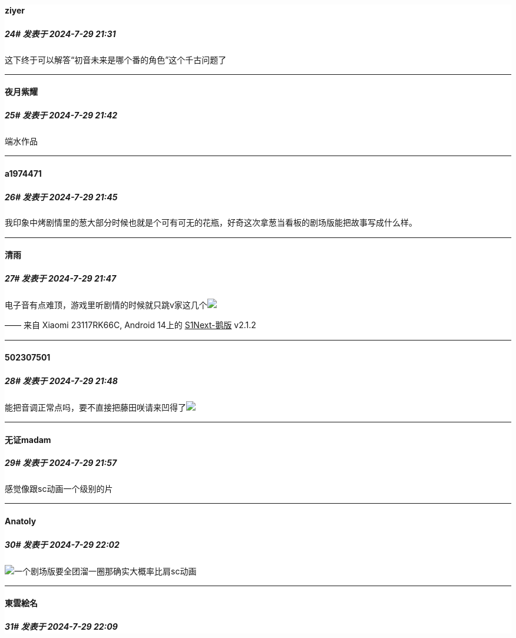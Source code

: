 ####  ziyer  
##### 24#       发表于 2024-7-29 21:31

这下终于可以解答“初音未来是哪个番的角色”这个千古问题了

*****

####  夜月紫耀  
##### 25#       发表于 2024-7-29 21:42

端水作品

*****

####  a1974471  
##### 26#       发表于 2024-7-29 21:45

我印象中烤剧情里的葱大部分时候也就是个可有可无的花瓶，好奇这次拿葱当看板的剧场版能把故事写成什么样。

*****

####  清雨  
##### 27#       发表于 2024-7-29 21:47

电子音有点难顶，游戏里听剧情的时候就只跳v家这几个<img src="https://static.saraba1st.com/image/smiley/face2017/064.png" referrerpolicy="no-referrer">

—— 来自 Xiaomi 23117RK66C, Android 14上的 [S1Next-鹅版](https://github.com/ykrank/S1-Next/releases) v2.1.2

*****

####  502307501  
##### 28#       发表于 2024-7-29 21:48

能把音调正常点吗，要不直接把藤田咲请来凹得了<img src="https://static.saraba1st.com/image/smiley/face2017/037.png" referrerpolicy="no-referrer">

*****

####  无证madam  
##### 29#       发表于 2024-7-29 21:57

感觉像跟sc动画一个级别的片

*****

####  Anatoly  
##### 30#       发表于 2024-7-29 22:02

<img src="https://static.saraba1st.com/image/smiley/face2017/068.png" referrerpolicy="no-referrer">一个剧场版要全团溜一圈那确实大概率比肩sc动画

*****

####  東雲絵名  
##### 31#       发表于 2024-7-29 22:09

